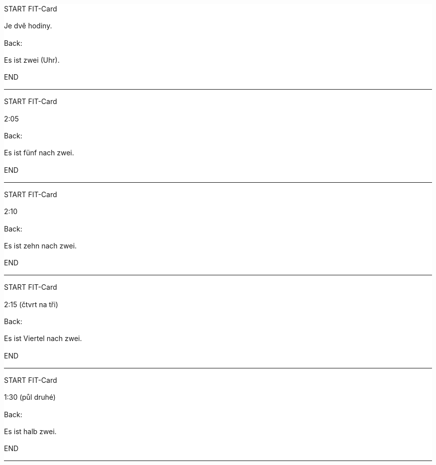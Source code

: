 START
FIT-Card

Je dvě hodiny.

Back:

Es ist zwei (Uhr).

END

---

START
FIT-Card

2:05

Back:

Es ist fünf nach zwei.

END

---

START
FIT-Card

2:10

Back:

Es ist zehn nach zwei.

END

---

START
FIT-Card

2:15 (čtvrt na tři)

Back:

Es ist Viertel nach zwei.

END

---

START
FIT-Card

1:30 (půl druhé)

Back:

Es ist halb zwei.

END

---